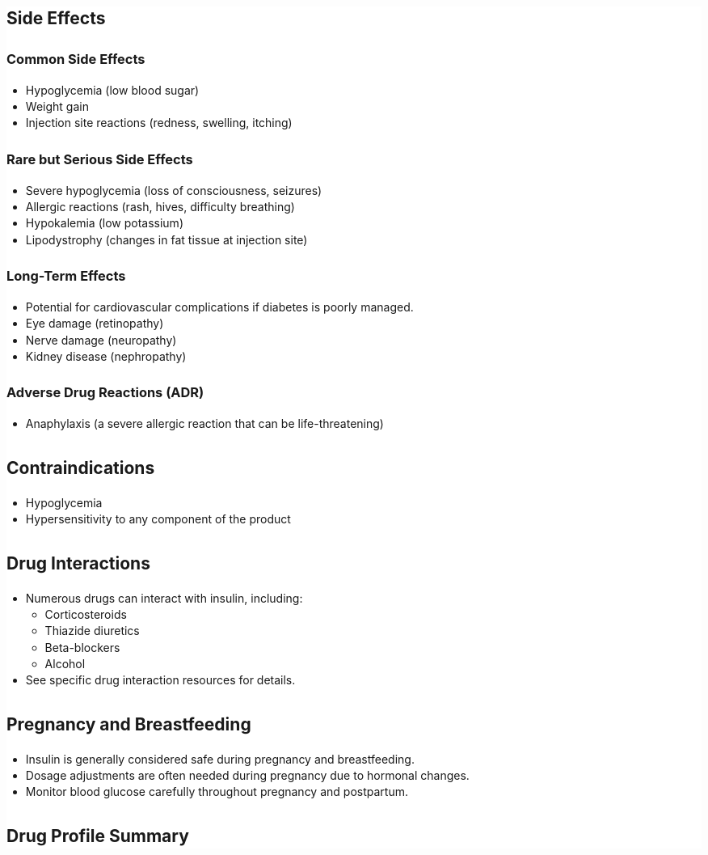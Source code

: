 
## **Side Effects**

### **Common Side Effects**

- Hypoglycemia (low blood sugar)
- Weight gain
- Injection site reactions (redness, swelling, itching)

### **Rare but Serious Side Effects**

- Severe hypoglycemia (loss of consciousness, seizures)
- Allergic reactions (rash, hives, difficulty breathing)
- Hypokalemia (low potassium)
- Lipodystrophy (changes in fat tissue at injection site)

### **Long-Term Effects**

- Potential for cardiovascular complications if diabetes is poorly managed.
- Eye damage (retinopathy)
- Nerve damage (neuropathy)
- Kidney disease (nephropathy)

### **Adverse Drug Reactions (ADR)**

- Anaphylaxis (a severe allergic reaction that can be life-threatening)



## **Contraindications**

- Hypoglycemia
- Hypersensitivity to any component of the product

## **Drug Interactions**

- Numerous drugs can interact with insulin, including:
    - Corticosteroids
    - Thiazide diuretics
    - Beta-blockers
    - Alcohol
- See specific drug interaction resources for details.

## **Pregnancy and Breastfeeding**

- Insulin is generally considered safe during pregnancy and breastfeeding.
- Dosage adjustments are often needed during pregnancy due to hormonal changes.
- Monitor blood glucose carefully throughout pregnancy and postpartum.


## **Drug Profile Summary**
